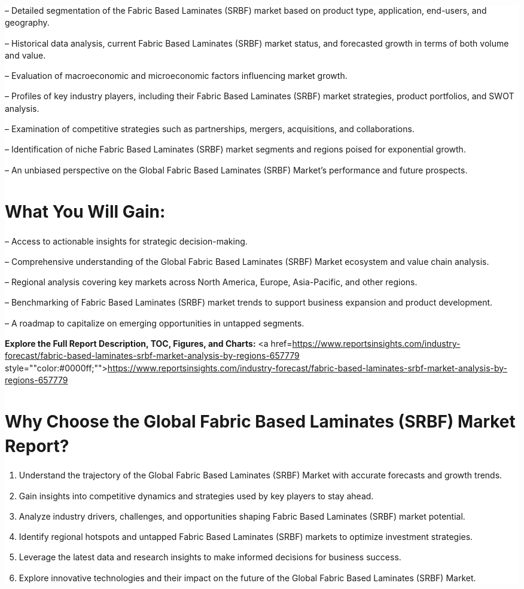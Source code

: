 – Detailed segmentation of the Fabric Based Laminates (SRBF) market based on product type, application, end-users, and geography.

– Historical data analysis, current Fabric Based Laminates (SRBF) market status, and forecasted growth in terms of both volume and value.

– Evaluation of macroeconomic and microeconomic factors influencing market growth.

– Profiles of key industry players, including their Fabric Based Laminates (SRBF) market strategies, product portfolios, and SWOT analysis.

– Examination of competitive strategies such as partnerships, mergers, acquisitions, and collaborations.

– Identification of niche Fabric Based Laminates (SRBF) market segments and regions poised for exponential growth.

– An unbiased perspective on the Global Fabric Based Laminates (SRBF) Market’s performance and future prospects.

# <strong>What You Will Gain:</strong>

– Access to actionable insights for strategic decision-making.

– Comprehensive understanding of the Global Fabric Based Laminates (SRBF) Market ecosystem and value chain analysis.

– Regional analysis covering key markets across North America, Europe, Asia-Pacific, and other regions.

– Benchmarking of Fabric Based Laminates (SRBF) market trends to support business expansion and product development.

– A roadmap to capitalize on emerging opportunities in untapped segments.

<strong>Explore the Full Report Description, TOC, Figures, and Charts:</strong>
<a href=https://www.reportsinsights.com/industry-forecast/fabric-based-laminates-srbf-market-analysis-by-regions-657779 style=""color:#0000ff;"">https://www.reportsinsights.com/industry-forecast/fabric-based-laminates-srbf-market-analysis-by-regions-657779</a>

# <strong>Why Choose the Global Fabric Based Laminates (SRBF) Market Report?</strong>

1. Understand the trajectory of the Global Fabric Based Laminates (SRBF) Market with accurate forecasts and growth trends.

2. Gain insights into competitive dynamics and strategies used by key players to stay ahead.

3. Analyze industry drivers, challenges, and opportunities shaping Fabric Based Laminates (SRBF) market potential.

4. Identify regional hotspots and untapped Fabric Based Laminates (SRBF) markets to optimize investment strategies.

5. Leverage the latest data and research insights to make informed decisions for business success.

6. Explore innovative technologies and their impact on the future of the Global Fabric Based Laminates (SRBF) Market.

